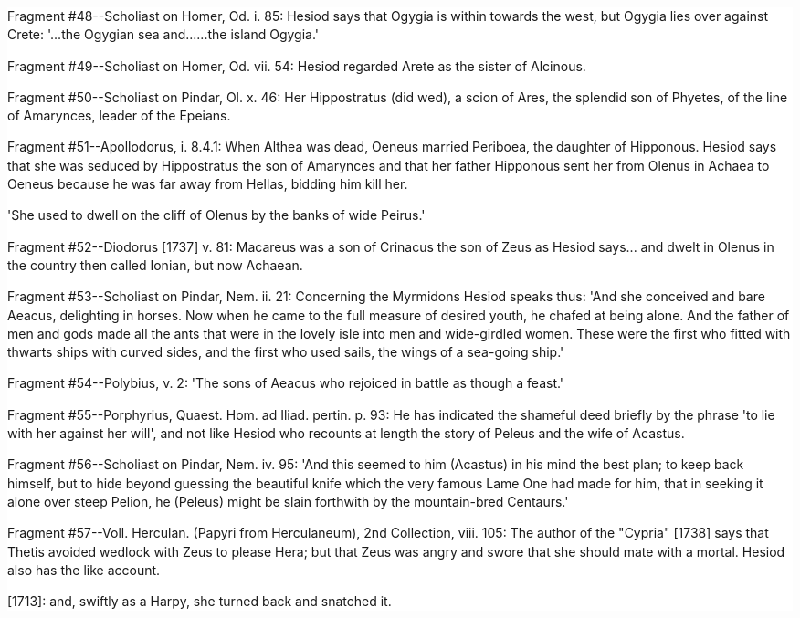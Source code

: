 
Fragment #48--Scholiast on Homer, Od. i. 85: Hesiod says that Ogygia
is within towards the west, but Ogygia lies over against Crete: '...the
Ogygian sea and......the island Ogygia.'


Fragment #49--Scholiast on Homer, Od. vii. 54: Hesiod regarded Arete as
the sister of Alcinous.


Fragment #50--Scholiast on Pindar, Ol. x. 46: Her Hippostratus (did
wed), a scion of Ares, the splendid son of Phyetes, of the line of
Amarynces, leader of the Epeians.


Fragment #51--Apollodorus, i. 8.4.1: When Althea was dead, Oeneus
married Periboea, the daughter of Hipponous. Hesiod says that she
was seduced by Hippostratus the son of Amarynces and that her father
Hipponous sent her from Olenus in Achaea to Oeneus because he was far
away from Hellas, bidding him kill her.

'She used to dwell on the cliff of Olenus by the banks of wide Peirus.'


Fragment #52--Diodorus [1737] v. 81: Macareus was a son of Crinacus the
son of Zeus as Hesiod says... and dwelt in Olenus in the country then
called Ionian, but now Achaean.


Fragment #53--Scholiast on Pindar, Nem. ii. 21: Concerning the Myrmidons
Hesiod speaks thus: 'And she conceived and bare Aeacus, delighting in
horses. Now when he came to the full measure of desired youth, he chafed
at being alone. And the father of men and gods made all the ants that
were in the lovely isle into men and wide-girdled women. These were the
first who fitted with thwarts ships with curved sides, and the first who
used sails, the wings of a sea-going ship.'


Fragment #54--Polybius, v. 2: 'The sons of Aeacus who rejoiced in battle
as though a feast.'


Fragment #55--Porphyrius, Quaest. Hom. ad Iliad. pertin. p. 93: He
has indicated the shameful deed briefly by the phrase 'to lie with her
against her will', and not like Hesiod who recounts at length the story
of Peleus and the wife of Acastus.


Fragment #56--Scholiast on Pindar, Nem. iv. 95: 'And this seemed to him
(Acastus) in his mind the best plan; to keep back himself, but to hide
beyond guessing the beautiful knife which the very famous Lame One had
made for him, that in seeking it alone over steep Pelion, he (Peleus)
might be slain forthwith by the mountain-bred Centaurs.'


Fragment #57--Voll. Herculan. (Papyri from Herculaneum), 2nd Collection,
viii. 105: The author of the "Cypria" [1738] says that Thetis avoided
wedlock with Zeus to please Hera; but that Zeus was angry and swore that
she should mate with a mortal. Hesiod also has the like account.



[1713]: and, swiftly as a Harpy, she turned back and snatched it.
